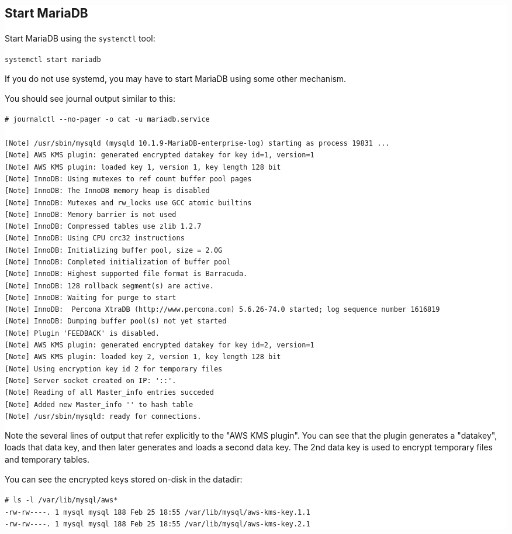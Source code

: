 ## Start MariaDB


Start MariaDB using the `systemctl` tool:


```
systemctl start mariadb
```

If you do not use systemd, you may have to start MariaDB using some other mechanism.


You should see journal output similar to this:


```
# journalctl --no-pager -o cat -u mariadb.service

[Note] /usr/sbin/mysqld (mysqld 10.1.9-MariaDB-enterprise-log) starting as process 19831 ...
[Note] AWS KMS plugin: generated encrypted datakey for key id=1, version=1
[Note] AWS KMS plugin: loaded key 1, version 1, key length 128 bit
[Note] InnoDB: Using mutexes to ref count buffer pool pages
[Note] InnoDB: The InnoDB memory heap is disabled
[Note] InnoDB: Mutexes and rw_locks use GCC atomic builtins
[Note] InnoDB: Memory barrier is not used
[Note] InnoDB: Compressed tables use zlib 1.2.7
[Note] InnoDB: Using CPU crc32 instructions
[Note] InnoDB: Initializing buffer pool, size = 2.0G
[Note] InnoDB: Completed initialization of buffer pool
[Note] InnoDB: Highest supported file format is Barracuda.
[Note] InnoDB: 128 rollback segment(s) are active.
[Note] InnoDB: Waiting for purge to start
[Note] InnoDB:  Percona XtraDB (http://www.percona.com) 5.6.26-74.0 started; log sequence number 1616819
[Note] InnoDB: Dumping buffer pool(s) not yet started
[Note] Plugin 'FEEDBACK' is disabled.
[Note] AWS KMS plugin: generated encrypted datakey for key id=2, version=1
[Note] AWS KMS plugin: loaded key 2, version 1, key length 128 bit
[Note] Using encryption key id 2 for temporary files
[Note] Server socket created on IP: '::'.
[Note] Reading of all Master_info entries succeded
[Note] Added new Master_info '' to hash table
[Note] /usr/sbin/mysqld: ready for connections.
```

Note the several lines of output that refer explicitly to the "AWS KMS plugin". You can see that the plugin generates a "datakey", loads that data key, and then later generates and loads a second data key. The 2nd data key is used to encrypt temporary files and temporary tables.


You can see the encrypted keys stored on-disk in the datadir:


```
# ls -l /var/lib/mysql/aws*
-rw-rw----. 1 mysql mysql 188 Feb 25 18:55 /var/lib/mysql/aws-kms-key.1.1
-rw-rw----. 1 mysql mysql 188 Feb 25 18:55 /var/lib/mysql/aws-kms-key.2.1
```
